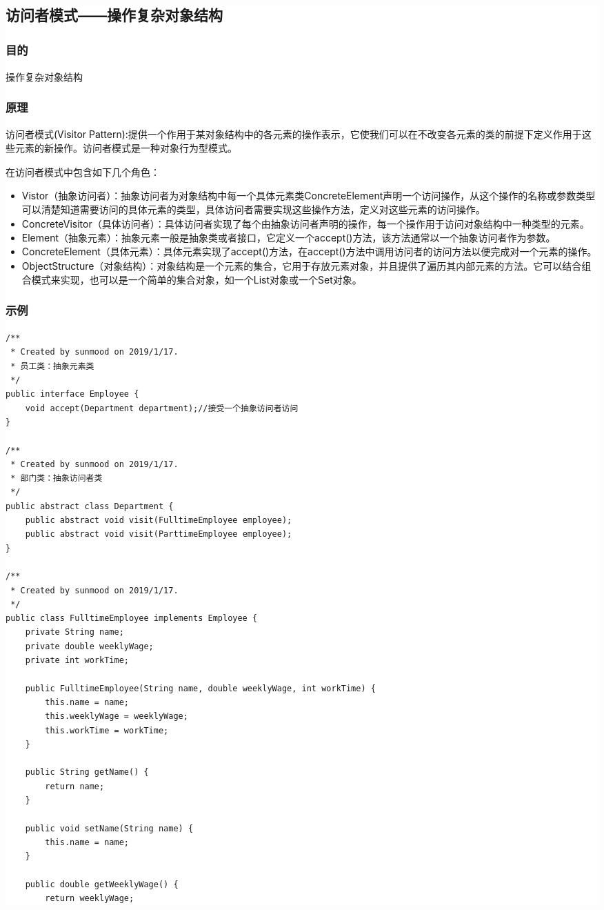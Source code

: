 ```
```

## 访问者模式——操作复杂对象结构

### 目的
操作复杂对象结构

### 原理
访问者模式(Visitor Pattern):提供一个作用于某对象结构中的各元素的操作表示，它使我们可以在不改变各元素的类的前提下定义作用于这些元素的新操作。访问者模式是一种对象行为型模式。

在访问者模式中包含如下几个角色：
- Vistor（抽象访问者）：抽象访问者为对象结构中每一个具体元素类ConcreteElement声明一个访问操作，从这个操作的名称或参数类型可以清楚知道需要访问的具体元素的类型，具体访问者需要实现这些操作方法，定义对这些元素的访问操作。
- ConcreteVisitor（具体访问者）：具体访问者实现了每个由抽象访问者声明的操作，每一个操作用于访问对象结构中一种类型的元素。
- Element（抽象元素）：抽象元素一般是抽象类或者接口，它定义一个accept()方法，该方法通常以一个抽象访问者作为参数。
- ConcreteElement（具体元素）：具体元素实现了accept()方法，在accept()方法中调用访问者的访问方法以便完成对一个元素的操作。
- ObjectStructure（对象结构）：对象结构是一个元素的集合，它用于存放元素对象，并且提供了遍历其内部元素的方法。它可以结合组合模式来实现，也可以是一个简单的集合对象，如一个List对象或一个Set对象。

### 示例
```
/**
 * Created by sunmood on 2019/1/17.
 * 员工类：抽象元素类
 */
public interface Employee {
    void accept(Department department);//接受一个抽象访问者访问
}

/**
 * Created by sunmood on 2019/1/17.
 * 部门类：抽象访问者类
 */
public abstract class Department {
    public abstract void visit(FulltimeEmployee employee);
    public abstract void visit(ParttimeEmployee employee);
}

/**
 * Created by sunmood on 2019/1/17.
 */
public class FulltimeEmployee implements Employee {
    private String name;
    private double weeklyWage;
    private int workTime;

    public FulltimeEmployee(String name, double weeklyWage, int workTime) {
        this.name = name;
        this.weeklyWage = weeklyWage;
        this.workTime = workTime;
    }

    public String getName() {
        return name;
    }

    public void setName(String name) {
        this.name = name;
    }

    public double getWeeklyWage() {
        return weeklyWage;
```
